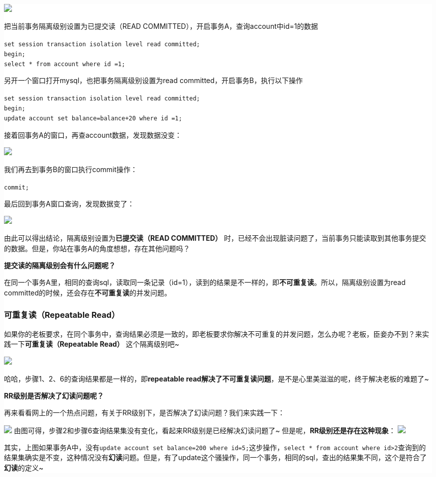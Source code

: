 ![](https://user-gold-cdn.xitu.io/2020/4/5/17148c908b12084b?w=1394&h=655&f=png&s=104468)

把当前事务隔离级别设置为已提交读（READ COMMITTED），开启事务A，查询account中id=1的数据
```
set session transaction isolation level read committed;
begin;
select * from account where id =1;
```

另开一个窗口打开mysql，也把事务隔离级别设置为read committed，开启事务B，执行以下操作

```
set session transaction isolation level read committed;
begin;
update account set balance=balance+20 where id =1;
```
接着回事务A的窗口，再查account数据，发现数据没变：

![](https://user-gold-cdn.xitu.io/2020/4/3/1713d69e118832d2?w=408&h=154&f=png&s=9410)

我们再去到事务B的窗口执行commit操作：

```
commit;
```
最后回到事务A窗口查询，发现数据变了：

![](https://user-gold-cdn.xitu.io/2020/4/3/1713d68ad5a2fd47?w=436&h=153&f=png&s=9828)

由此可以得出结论，隔离级别设置为**已提交读（READ COMMITTED）** 时，已经不会出现脏读问题了，当前事务只能读取到其他事务提交的数据。但是，你站在事务A的角度想想，存在其他问题吗？

**提交读的隔离级别会有什么问题呢？**

在同一个事务A里，相同的查询sql，读取同一条记录（id=1），读到的结果是不一样的，即**不可重复读**。所以，隔离级别设置为read committed的时候，还会存在**不可重复读**的并发问题。


### 可重复读（Repeatable Read）
如果你的老板要求，在同个事务中，查询结果必须是一致的，即老板要求你解决不可重复的并发问题，怎么办呢？老板，臣妾办不到？来实践一下**可重复读（Repeatable Read）** 这个隔离级别吧~

![](https://user-gold-cdn.xitu.io/2020/4/4/17144b324064255a?w=1340&h=616&f=png&s=87958)

哈哈，步骤1、2、6的查询结果都是一样的，即**repeatable read解决了不可重复读问题**，是不是心里美滋滋的呢，终于解决老板的难题了~

**RR级别是否解决了幻读问题呢？**

再来看看网上的一个热点问题，有关于RR级别下，是否解决了幻读问题？我们来实践一下：

![](https://user-gold-cdn.xitu.io/2020/4/5/1714911d7b42c350?w=1518&h=615&f=png&s=102713)
由图可得，步骤2和步骤6查询结果集没有变化，看起来RR级别是已经解决幻读问题了~
但是呢，**RR级别还是存在这种现象**：
![](https://user-gold-cdn.xitu.io/2020/4/4/17142571375bd709?w=1348&h=715&f=png&s=118174)

其实，上图如果事务A中，没有```update account set balance=200 where id=5;```这步操作，```select * from account where id>2```查询到的结果集确实是不变，这种情况没有**幻读**问题。但是，有了update这个骚操作，同一个事务，相同的sql，查出的结果集不同，这个是符合了**幻读**的定义~

